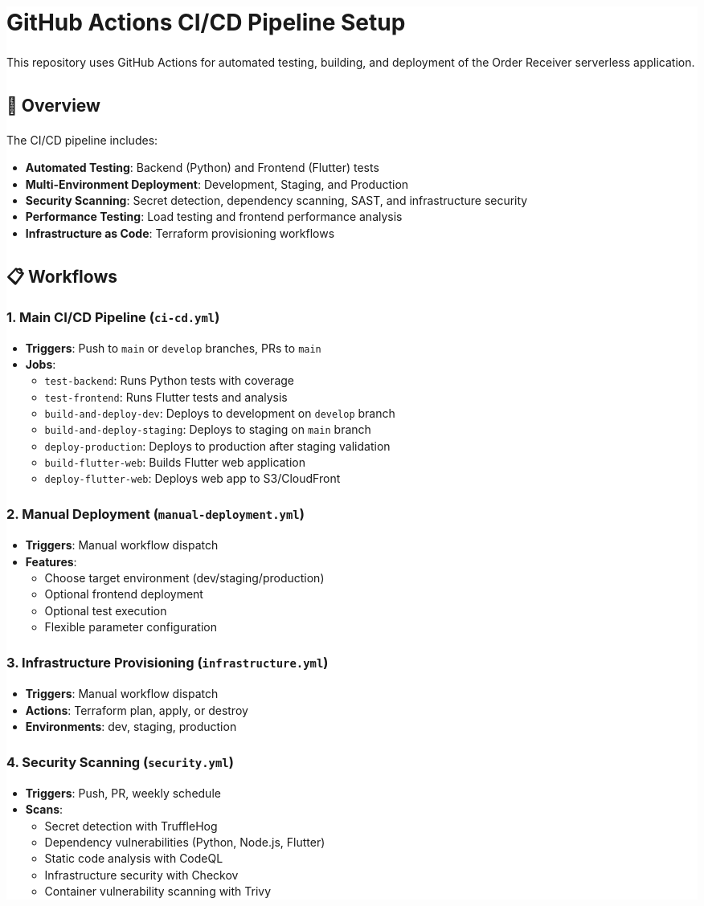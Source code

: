 # GitHub Actions CI/CD Pipeline Setup

This repository uses GitHub Actions for automated testing, building, and deployment of the Order Receiver serverless application.

## 🚀 Overview

The CI/CD pipeline includes:
- **Automated Testing**: Backend (Python) and Frontend (Flutter) tests
- **Multi-Environment Deployment**: Development, Staging, and Production
- **Security Scanning**: Secret detection, dependency scanning, SAST, and infrastructure security
- **Performance Testing**: Load testing and frontend performance analysis
- **Infrastructure as Code**: Terraform provisioning workflows

## 📋 Workflows

### 1. Main CI/CD Pipeline (`ci-cd.yml`)
- **Triggers**: Push to `main` or `develop` branches, PRs to `main`
- **Jobs**:
  - `test-backend`: Runs Python tests with coverage
  - `test-frontend`: Runs Flutter tests and analysis
  - `build-and-deploy-dev`: Deploys to development on `develop` branch
  - `build-and-deploy-staging`: Deploys to staging on `main` branch
  - `deploy-production`: Deploys to production after staging validation
  - `build-flutter-web`: Builds Flutter web application
  - `deploy-flutter-web`: Deploys web app to S3/CloudFront

### 2. Manual Deployment (`manual-deployment.yml`)
- **Triggers**: Manual workflow dispatch
- **Features**:
  - Choose target environment (dev/staging/production)
  - Optional frontend deployment
  - Optional test execution
  - Flexible parameter configuration

### 3. Infrastructure Provisioning (`infrastructure.yml`)
- **Triggers**: Manual workflow dispatch
- **Actions**: Terraform plan, apply, or destroy
- **Environments**: dev, staging, production

### 4. Security Scanning (`security.yml`)
- **Triggers**: Push, PR, weekly schedule
- **Scans**:
  - Secret detection with TruffleHog
  - Dependency vulnerabilities (Python, Node.js, Flutter)
  - Static code analysis with CodeQL
  - Infrastructure security with Checkov
  - Container vulnerability scanning with Trivy
